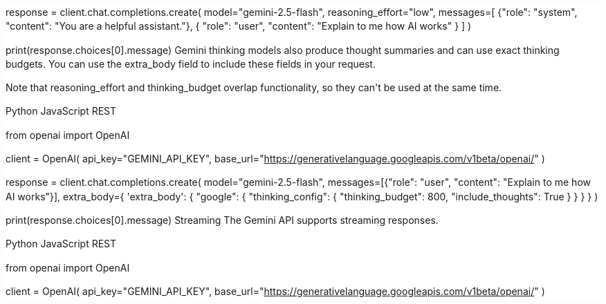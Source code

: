 response = client.chat.completions.create(
    model="gemini-2.5-flash",
    reasoning_effort="low",
    messages=[
        {"role": "system", "content": "You are a helpful assistant."},
        {
            "role": "user",
            "content": "Explain to me how AI works"
        }
    ]
)

print(response.choices[0].message)
Gemini thinking models also produce thought summaries and can use exact thinking budgets. You can use the extra_body field to include these fields in your request.

Note that reasoning_effort and thinking_budget overlap functionality, so they can't be used at the same time.

Python
JavaScript
REST

from openai import OpenAI

client = OpenAI(
    api_key="GEMINI_API_KEY",
    base_url="https://generativelanguage.googleapis.com/v1beta/openai/"
)

response = client.chat.completions.create(
    model="gemini-2.5-flash",
    messages=[{"role": "user", "content": "Explain to me how AI works"}],
    extra_body={
      'extra_body': {
        "google": {
          "thinking_config": {
            "thinking_budget": 800,
            "include_thoughts": True
          }
        }
      }
    }
)

print(response.choices[0].message)
Streaming
The Gemini API supports streaming responses.

Python
JavaScript
REST

from openai import OpenAI

client = OpenAI(
    api_key="GEMINI_API_KEY",
    base_url="https://generativelanguage.googleapis.com/v1beta/openai/"
)
